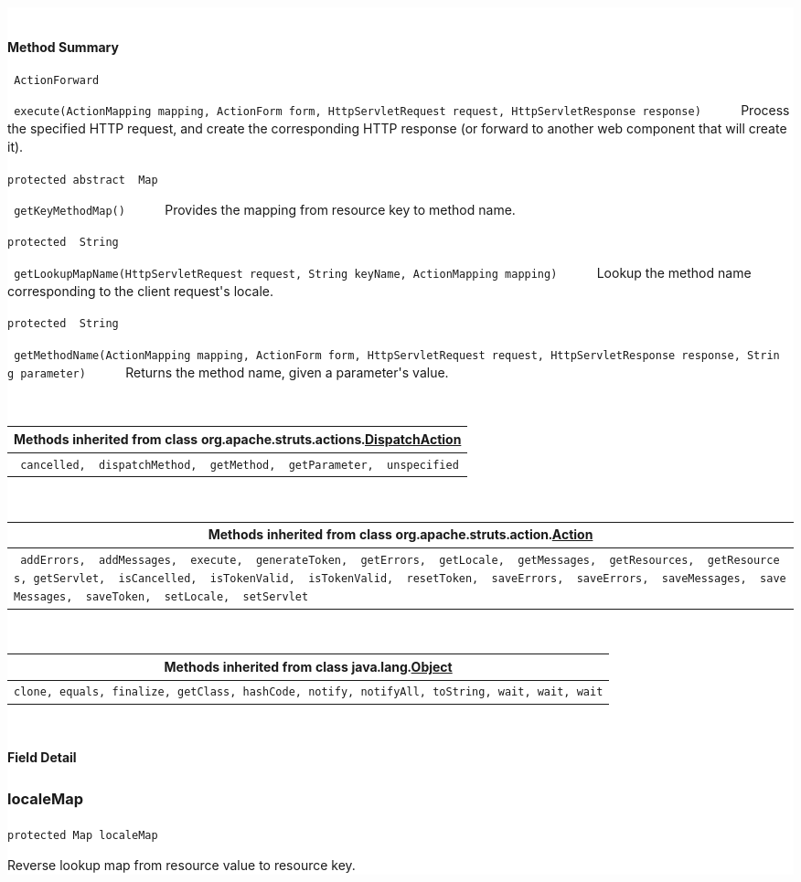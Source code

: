   <span id="method_summary"></span>

**Method Summary**

` ActionForward`

` execute(ActionMapping mapping, ActionForm form, HttpServletRequest request, HttpServletResponse response)`
           Process the specified HTTP request, and create the corresponding HTTP response (or forward to another web component that will create it).

`protected abstract  Map`

` getKeyMethodMap()`
           Provides the mapping from resource key to method name.

`protected  String`

` getLookupMapName(HttpServletRequest request, String keyName, ActionMapping mapping)`
           Lookup the method name corresponding to the client request's locale.

`protected  String`

` getMethodName(ActionMapping mapping, ActionForm form, HttpServletRequest request, HttpServletResponse response, String parameter)`
           Returns the method name, given a parameter's value.

 <span id="methods_inherited_from_class_org.apache.struts.actions.DispatchAction"></span>

| **Methods inherited from class org.apache.struts.actions.[DispatchAction](../../../../org/apache/struts/actions/DispatchAction.html.md "class in org.apache.struts.actions")** |
|-----------------------------------------------------------------------------------------------------------------------------------------------------------------------------|
| ` cancelled,  dispatchMethod,  getMethod,  getParameter,  unspecified`                                                                                                      |

 <span id="methods_inherited_from_class_org.apache.struts.action.Action"></span>

| **Methods inherited from class org.apache.struts.action.[Action](../../../../org/apache/struts/action/Action.html.md "class in org.apache.struts.action")**                                                                                                                                   |
|--------------------------------------------------------------------------------------------------------------------------------------------------------------------------------------------------------------------------------------------------------------------------------------------|
| ` addErrors,  addMessages,  execute,  generateToken,  getErrors,  getLocale,  getMessages,  getResources,  getResources, getServlet,  isCancelled,  isTokenValid,  isTokenValid,  resetToken,  saveErrors,  saveErrors,  saveMessages,  saveMessages,  saveToken,  setLocale,  setServlet` |

 <span id="methods_inherited_from_class_java.lang.Object"></span>

| **Methods inherited from class java.lang.[Object](http://java.sun.com/j2se/1.4.2/docs/api/java/lang/Object.html.md?is-external=true "class or interface in java.lang")** |
|-----------------------------------------------------------------------------------------------------------------------------------------------------------------------|
| `clone, equals, finalize, getClass, hashCode, notify, notifyAll, toString, wait, wait, wait`                                                                          |

 

<span id="field_detail"></span>

**Field Detail**

<span id="localeMap"></span>

### localeMap

    protected Map localeMap

Reverse lookup map from resource value to resource key.
